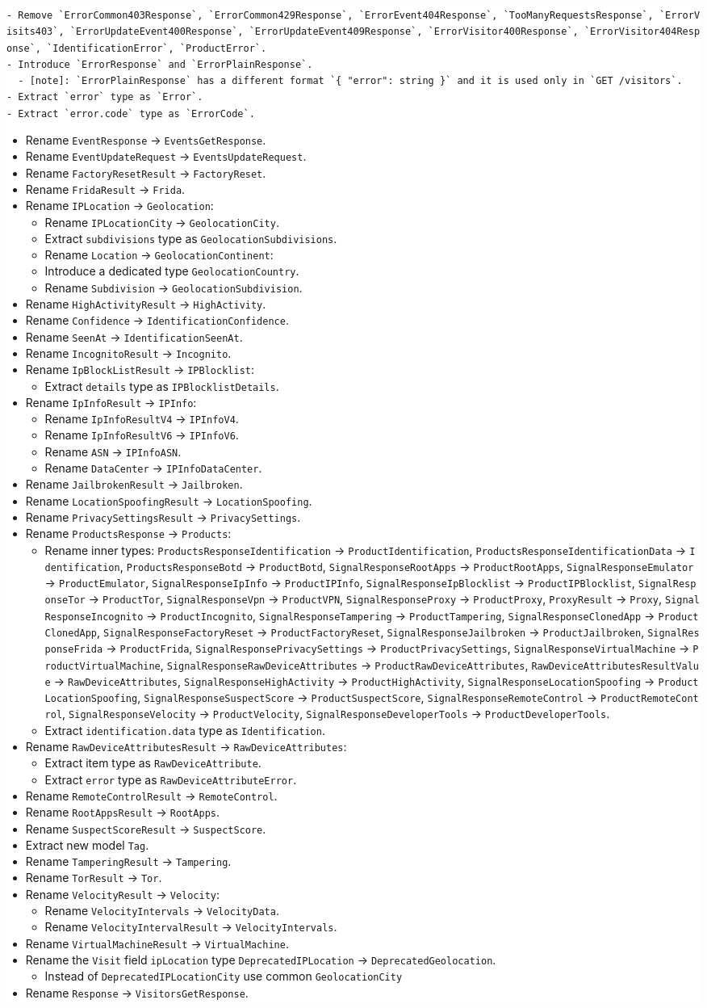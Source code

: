     - Remove `ErrorCommon403Response`, `ErrorCommon429Response`, `ErrorEvent404Response`, `TooManyRequestsResponse`, `ErrorVisits403`, `ErrorUpdateEvent400Response`, `ErrorUpdateEvent409Response`, `ErrorVisitor400Response`, `ErrorVisitor404Response`, `IdentificationError`, `ProductError`.
    - Introduce `ErrorResponse` and `ErrorPlainResponse`.
      - [note]: `ErrorPlainResponse` has a different format `{ "error": string }` and it is used only in `GET /visitors`.
    - Extract `error` type as `Error`.
    - Extract `error.code` type as `ErrorCode`.
  - Rename `EventResponse` -> `EventsGetResponse`.
  - Rename `EventUpdateRequest` -> `EventsUpdateRequest`.
  - Rename `FactoryResetResult` -> `FactoryReset`.
  - Rename `FridaResult` -> `Frida`.
  - Rename `IPLocation` -> `Geolocation`:
    - Rename `IPLocationCity` -> `GeolocationCity`.
    - Extract `subdivisions` type as `GeolocationSubdivisions`.
    - Rename `Location` -> `GeolocationContinent`:
    - Introduce a dedicated type `GeolocationCountry`.
    - Rename `Subdivision` -> `GeolocationSubdivision`.
  - Rename `HighActivityResult` -> `HighActivity`.
  - Rename `Confidence` -> `IdentificationConfidence`.
  - Rename `SeenAt` -> `IdentificationSeenAt`.
  - Rename `IncognitoResult` -> `Incognito`.
  - Rename `IpBlockListResult` -> `IPBlocklist`:
    - Extract `details` type as `IPBlocklistDetails`.
  - Rename `IpInfoResult` -> `IPInfo`:
    - Rename `IpInfoResultV4` -> `IPInfoV4`.
    - Rename `IpInfoResultV6` -> `IPInfoV6`.
    - Rename `ASN` -> `IPInfoASN`.
    - Rename `DataCenter` -> `IPInfoDataCenter`.
  - Rename `JailbrokenResult` -> `Jailbroken`.
  - Rename `LocationSpoofingResult` -> `LocationSpoofing`.
  - Rename `PrivacySettingsResult` -> `PrivacySettings`.
  - Rename `ProductsResponse` -> `Products`:
    - Rename inner types: `ProductsResponseIdentification` -> `ProductIdentification`, `ProductsResponseIdentificationData` -> `Identification`, `ProductsResponseBotd` -> `ProductBotd`, `SignalResponseRootApps` -> `ProductRootApps`, `SignalResponseEmulator` -> `ProductEmulator`, `SignalResponseIpInfo` -> `ProductIPInfo`, `SignalResponseIpBlocklist` -> `ProductIPBlocklist`, `SignalResponseTor` -> `ProductTor`, `SignalResponseVpn` -> `ProductVPN`, `SignalResponseProxy` -> `ProductProxy`, `ProxyResult` -> `Proxy`, `SignalResponseIncognito` -> `ProductIncognito`, `SignalResponseTampering` -> `ProductTampering`, `SignalResponseClonedApp` -> `ProductClonedApp`, `SignalResponseFactoryReset` -> `ProductFactoryReset`, `SignalResponseJailbroken` -> `ProductJailbroken`, `SignalResponseFrida` -> `ProductFrida`, `SignalResponsePrivacySettings` -> `ProductPrivacySettings`, `SignalResponseVirtualMachine` -> `ProductVirtualMachine`, `SignalResponseRawDeviceAttributes` -> `ProductRawDeviceAttributes`, `RawDeviceAttributesResultValue` -> `RawDeviceAttributes`, `SignalResponseHighActivity` -> `ProductHighActivity`, `SignalResponseLocationSpoofing` -> `ProductLocationSpoofing`, `SignalResponseSuspectScore` -> `ProductSuspectScore`, `SignalResponseRemoteControl` -> `ProductRemoteControl`, `SignalResponseVelocity` -> `ProductVelocity`, `SignalResponseDeveloperTools` -> `ProductDeveloperTools`.
    - Extract `identification.data` type as `Identification`.
  - Rename `RawDeviceAttributesResult` -> `RawDeviceAttributes`:
    - Extract item type as `RawDeviceAttribute`.
    - Extract `error` type as `RawDeviceAttributeError`.
  - Rename `RemoteControlResult` -> `RemoteControl`.
  - Rename `RootAppsResult` -> `RootApps`.
  - Rename `SuspectScoreResult` -> `SuspectScore`.
  - Extract new model `Tag`.
  - Rename `TamperingResult` -> `Tampering`.
  - Rename `TorResult` -> `Tor`.
  - Rename `VelocityResult` -> `Velocity`:
    - Rename `VelocityIntervals` -> `VelocityData`.
    - Rename `VelocityIntervalResult` -> `VelocityIntervals`.
  - Rename `VirtualMachineResult` -> `VirtualMachine`.
  - Rename the `Visit` field `ipLocation` type `DeprecatedIPLocation` -> `DeprecatedGeolocation`.
    - Instead of `DeprecatedIPLocationCity` use common `GeolocationCity`
  - Rename `Response` -> `VisitorsGetResponse`.